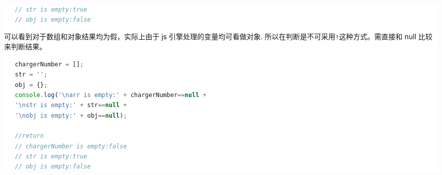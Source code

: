 ```js
   // str is empty:true
   // obj is empty:false
```
可以看到对于数组和对象结果均为假，实际上由于 js 引擎处理的变量均可看做对象.
所以在判断是不可采用`!`这种方式。需直接和 null 比较来判断结果。
```js
   chargerNumber = [];
   str = '';
   obj = {};
   console.log('\narr is empty:' + chargerNumber==null +
   '\nstr is empty:' + str==null +
   '\nobj is empty:' + obj==null); 
   
   //return
   // chargerNumber is empty:false
   // str is empty:true
   // obj is empty:false
```